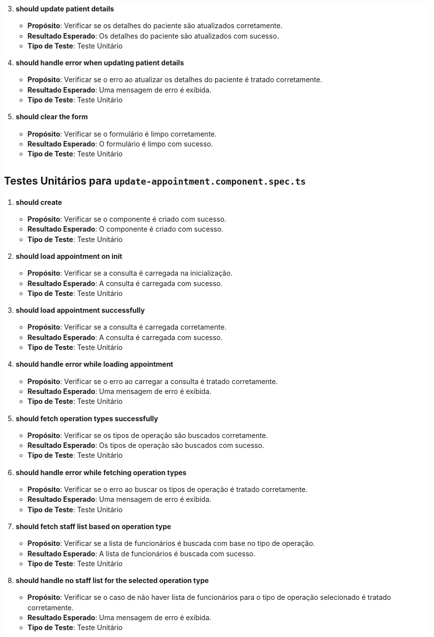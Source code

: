 3. **should update patient details**
   - **Propósito**: Verificar se os detalhes do paciente são atualizados corretamente.
   - **Resultado Esperado**: Os detalhes do paciente são atualizados com sucesso.
   - **Tipo de Teste**: Teste Unitário

4. **should handle error when updating patient details**
   - **Propósito**: Verificar se o erro ao atualizar os detalhes do paciente é tratado corretamente.
   - **Resultado Esperado**: Uma mensagem de erro é exibida.
   - **Tipo de Teste**: Teste Unitário

5. **should clear the form**
   - **Propósito**: Verificar se o formulário é limpo corretamente.
   - **Resultado Esperado**: O formulário é limpo com sucesso.
   - **Tipo de Teste**: Teste Unitário

## Testes Unitários para `update-appointment.component.spec.ts`

1. **should create**
   - **Propósito**: Verificar se o componente é criado com sucesso.
   - **Resultado Esperado**: O componente é criado com sucesso.
   - **Tipo de Teste**: Teste Unitário

2. **should load appointment on init**
   - **Propósito**: Verificar se a consulta é carregada na inicialização.
   - **Resultado Esperado**: A consulta é carregada com sucesso.
   - **Tipo de Teste**: Teste Unitário

3. **should load appointment successfully**
   - **Propósito**: Verificar se a consulta é carregada corretamente.
   - **Resultado Esperado**: A consulta é carregada com sucesso.
   - **Tipo de Teste**: Teste Unitário

4. **should handle error while loading appointment**
   - **Propósito**: Verificar se o erro ao carregar a consulta é tratado corretamente.
   - **Resultado Esperado**: Uma mensagem de erro é exibida.
   - **Tipo de Teste**: Teste Unitário

5. **should fetch operation types successfully**
   - **Propósito**: Verificar se os tipos de operação são buscados corretamente.
   - **Resultado Esperado**: Os tipos de operação são buscados com sucesso.
   - **Tipo de Teste**: Teste Unitário

6. **should handle error while fetching operation types**
   - **Propósito**: Verificar se o erro ao buscar os tipos de operação é tratado corretamente.
   - **Resultado Esperado**: Uma mensagem de erro é exibida.
   - **Tipo de Teste**: Teste Unitário

7. **should fetch staff list based on operation type**
   - **Propósito**: Verificar se a lista de funcionários é buscada com base no tipo de operação.
   - **Resultado Esperado**: A lista de funcionários é buscada com sucesso.
   - **Tipo de Teste**: Teste Unitário

8. **should handle no staff list for the selected operation type**
   - **Propósito**: Verificar se o caso de não haver lista de funcionários para o tipo de operação selecionado é tratado corretamente.
   - **Resultado Esperado**: Uma mensagem de erro é exibida.
   - **Tipo de Teste**: Teste Unitário
